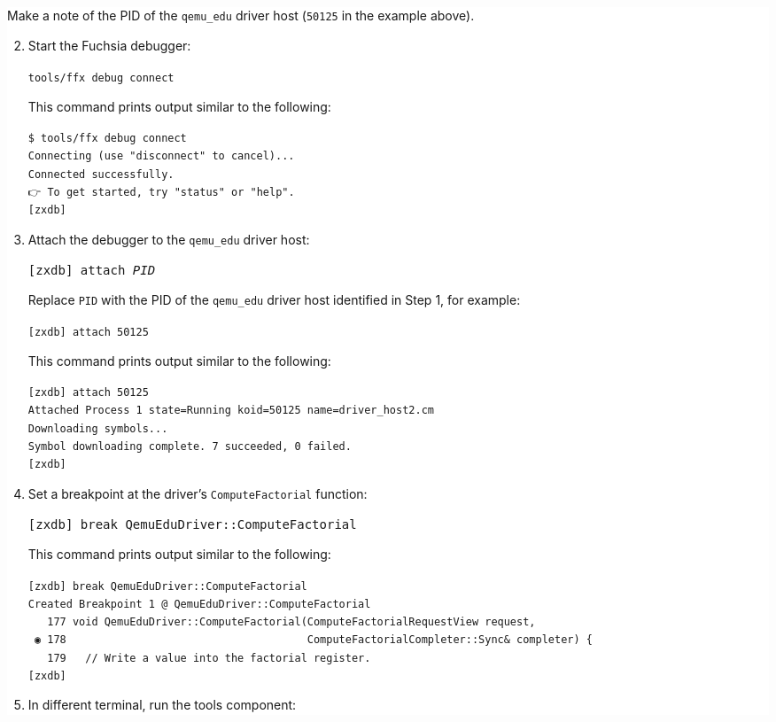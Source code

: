    Make a note of the PID of the `qemu_edu` driver host (`50125` in the
   example above).

2. Start the Fuchsia debugger:

   ```posix-terminal
   tools/ffx debug connect
   ```

   This command prints output similar to the following:

   ```none {:.devsite-disable-click-to-copy}
   $ tools/ffx debug connect
   Connecting (use "disconnect" to cancel)...
   Connected successfully.
   👉 To get started, try "status" or "help".
   [zxdb]
   ```

3. Attach the debugger to the `qemu_edu` driver host:

   <pre class="devsite-click-to-copy">
   <span class="no-select">[zxdb] </span>attach <var>PID</var>
   </pre>

   Replace `PID` with the PID of the `qemu_edu` driver host identified
   in Step 1, for example:

   ```none {:.devsite-disable-click-to-copy}
   [zxdb] attach 50125
   ```

   This command prints output similar to the following:

   ```none {:.devsite-disable-click-to-copy}
   [zxdb] attach 50125
   Attached Process 1 state=Running koid=50125 name=driver_host2.cm
   Downloading symbols...
   Symbol downloading complete. 7 succeeded, 0 failed.
   [zxdb]
   ```

4. Set a breakpoint at the driver’s `ComputeFactorial` function:

   <pre class="devsite-click-to-copy">
   <span class="no-select">[zxdb] </span>break QemuEduDriver::ComputeFactorial
   </pre>

   This command prints output similar to the following:

   ```none {:.devsite-disable-click-to-copy}
   [zxdb] break QemuEduDriver::ComputeFactorial
   Created Breakpoint 1 @ QemuEduDriver::ComputeFactorial
      177 void QemuEduDriver::ComputeFactorial(ComputeFactorialRequestView request,
    ◉ 178                                      ComputeFactorialCompleter::Sync& completer) {
      179   // Write a value into the factorial register.
   [zxdb]
   ```

5. In different terminal, run the tools component:


[using-the-sdk]: development/sdk/index.md
[get-started-sdk]: get-started/sdk/index.md
[sdk-bug]: https://bugs.fuchsia.dev/p/fuchsia/issues/entry?template=Bazel
[kvm]: https://www.linux-kvm.org/page/Main_Page
[qemu]: https://www.qemu.org/
[bazel]: https://bazel.build/docs
[git]: https://git-scm.com/
[git-install]: https://git-scm.com/book/en/v2/Getting-Started-Installing-Git
[bazel-install]: https://bazel.build/install
[bazelisk-download]: https://github.com/bazelbuild/bazelisk/releases
[fuchsia-ssh-keys]: development/sdk/ffx/create-ssh-keys-for-devices.md
[ticket-01]: https://bugs.fuchsia.dev/p/fuchsia/issues/detail?id=97909
[sdk-driver-sample-repo]: https://fuchsia.googlesource.com/sdk-samples/drivers
[clang]: https://clang.llvm.org/
[fuchsia-idk]: development/idk/README.md
[edu-device]: https://fuchsia.googlesource.com/third_party/qemu/+/refs/heads/main/docs/specs/edu.txt
[qemu-edu]: https://fuchsia.googlesource.com/sdk-samples/drivers/+/refs/heads/main/src/qemu_edu/
[eductl-cml]: https://fuchsia.googlesource.com/sdk-samples/drivers/+/refs/heads/main/src/qemu_edu/meta/eductl.cml
[zxdb-user-guide]: development/debugger/README.md
[driver-concepts]: concepts/drivers/README.md
[driver-sample-walkthrough]: development/sdk/driver-sample-qemu-edu.md
[driver-framework]: concepts/drivers/driver_framework.md
[femu]: development/sdk/ffx/start-the-fuchsia-emulator.md
